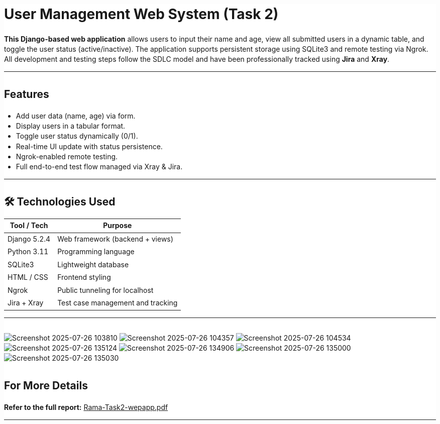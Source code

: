 
#  User Management Web System (Task 2)

**This Django-based web application** allows users to input their name and age, view all submitted users in a dynamic table, and toggle the user status (active/inactive). The application supports persistent storage using SQLite3 and remote testing via Ngrok. All development and testing steps follow the SDLC model and have been professionally tracked using **Jira** and **Xray**.

---

##  Features

- Add user data (name, age) via form.
- Display users in a tabular format.
- Toggle user status dynamically (0/1).
- Real-time UI update with status persistence.
- Ngrok-enabled remote testing.
- Full end-to-end test flow managed via Xray & Jira.

---

## 🛠️ Technologies Used

| Tool / Tech         | Purpose                                  |
|---------------------|------------------------------------------|
| Django 5.2.4        | Web framework (backend + views)          |
| Python 3.11         | Programming language                     |
| SQLite3             | Lightweight database                     |
| HTML / CSS          | Frontend styling                         |
| Ngrok               | Public tunneling for localhost           |
| Jira + Xray         | Test case management and tracking        |

---

## 
<img width="1602" height="407" alt="Screenshot 2025-07-26 103810" src="https://github.com/user-attachments/assets/1fe9fed0-380f-4f40-9908-68f99d583dc8" />

<img width="1912" height="967" alt="Screenshot 2025-07-26 104357" src="https://github.com/user-attachments/assets/02746cf3-6521-4811-bd88-8de3732986c6" />

<img width="638" height="758" alt="Screenshot 2025-07-26 104534" src="https://github.com/user-attachments/assets/6db5a92c-16b6-4461-b248-d9913fe222ca" />
<img width="713" height="521" alt="Screenshot 2025-07-26 135124" src="https://github.com/user-attachments/assets/c526bc4b-643b-45fc-a42d-fb6e2522d95e" />

<img width="1590" height="746" alt="Screenshot 2025-07-26 134906" src="https://github.com/user-attachments/assets/4eea93a8-594e-4727-bacb-58652a51f04a" />
<img width="1508" height="196" alt="Screenshot 2025-07-26 135000" src="https://github.com/user-attachments/assets/9fc9eb59-61a5-4cba-8360-962054cbca5b" />
<img width="1520" height="711" alt="Screenshot 2025-07-26 135030" src="https://github.com/user-attachments/assets/95f563e4-9ff3-4bfd-8430-bee01ccced6b" />

##  For More Details

 **Refer to the full report:** [Rama-Task2-wepapp.pdf](./Rama-Task2-wepapp.pdf)

---



